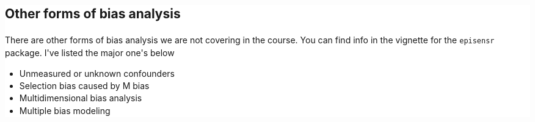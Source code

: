 ## Other forms of bias analysis

There are other forms of bias analysis we are not covering in the course. You can find info in the vignette for the `episensr` package. I've listed the major one's below

* Unmeasured or unknown confounders
* Selection bias caused by M bias
* Multidimensional bias analysis
* Multiple bias modeling
